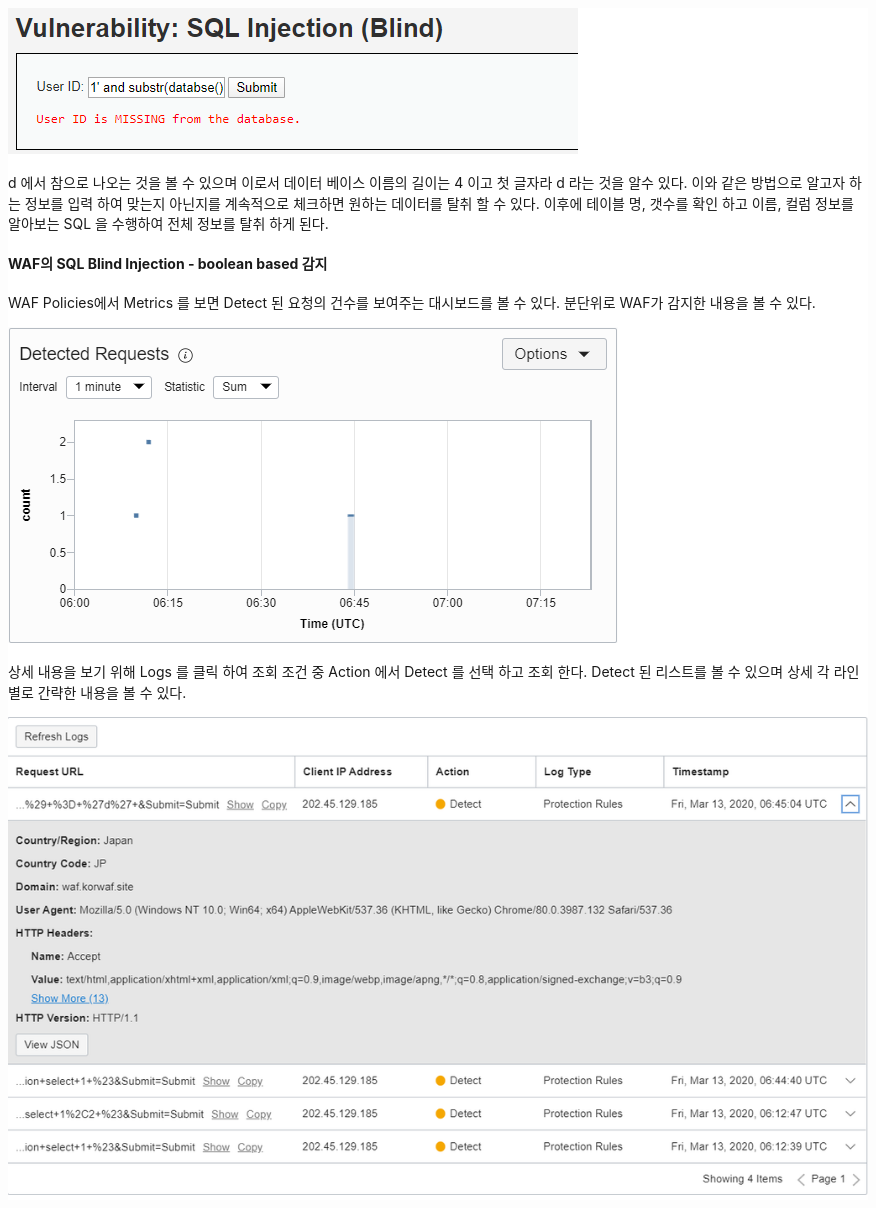 ![](/image/waf-sqlblind/waf-05.png)

d 에서 참으로 나오는 것을 볼 수 있으며 이로서 데이터 베이스 이름의 길이는 4 이고 첫 글자라 d 라는 것을 알수 있다. 이와 같은 방법으로 알고자 하는 정보를 입력 하여 맞는지 아닌지를 계속적으로 체크하면 원하는 데이터를 탈취 할 수 있다.
이후에 테이블 명, 갯수를 확인 하고 이름, 컬럼 정보를 알아보는 SQL 을 수행하여 전체 정보를 탈취 하게 된다.

#### WAF의 SQL Blind Injection - boolean based 감지
WAF Policies에서 Metrics 를 보면 Detect 된 요청의 건수를 보여주는 대시보드를 볼 수 있다. 분단위로 WAF가 감지한 내용을 볼 수 있다.    

![](/image/waf-sqlblind/waf-06.png)

상세 내용을 보기  위해 Logs 를 클릭 하여 조회 조건 중 Action 에서 Detect 를 선택 하고 조회 한다.
Detect 된 리스트를 볼 수 있으며 상세 각 라인별로 간략한 내용을 볼 수 있다. 

![](/image/waf-sqlblind/waf-07.png)
